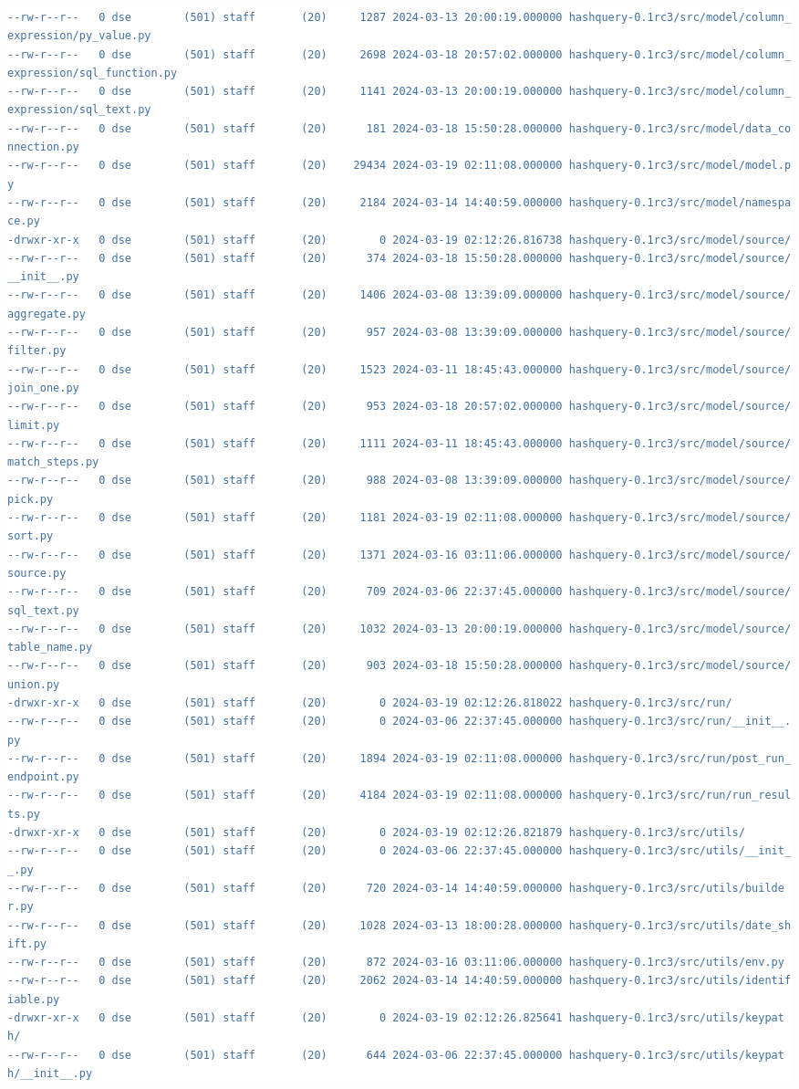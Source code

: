 ```diff
--rw-r--r--   0 dse        (501) staff       (20)     1287 2024-03-13 20:00:19.000000 hashquery-0.1rc3/src/model/column_expression/py_value.py
--rw-r--r--   0 dse        (501) staff       (20)     2698 2024-03-18 20:57:02.000000 hashquery-0.1rc3/src/model/column_expression/sql_function.py
--rw-r--r--   0 dse        (501) staff       (20)     1141 2024-03-13 20:00:19.000000 hashquery-0.1rc3/src/model/column_expression/sql_text.py
--rw-r--r--   0 dse        (501) staff       (20)      181 2024-03-18 15:50:28.000000 hashquery-0.1rc3/src/model/data_connection.py
--rw-r--r--   0 dse        (501) staff       (20)    29434 2024-03-19 02:11:08.000000 hashquery-0.1rc3/src/model/model.py
--rw-r--r--   0 dse        (501) staff       (20)     2184 2024-03-14 14:40:59.000000 hashquery-0.1rc3/src/model/namespace.py
-drwxr-xr-x   0 dse        (501) staff       (20)        0 2024-03-19 02:12:26.816738 hashquery-0.1rc3/src/model/source/
--rw-r--r--   0 dse        (501) staff       (20)      374 2024-03-18 15:50:28.000000 hashquery-0.1rc3/src/model/source/__init__.py
--rw-r--r--   0 dse        (501) staff       (20)     1406 2024-03-08 13:39:09.000000 hashquery-0.1rc3/src/model/source/aggregate.py
--rw-r--r--   0 dse        (501) staff       (20)      957 2024-03-08 13:39:09.000000 hashquery-0.1rc3/src/model/source/filter.py
--rw-r--r--   0 dse        (501) staff       (20)     1523 2024-03-11 18:45:43.000000 hashquery-0.1rc3/src/model/source/join_one.py
--rw-r--r--   0 dse        (501) staff       (20)      953 2024-03-18 20:57:02.000000 hashquery-0.1rc3/src/model/source/limit.py
--rw-r--r--   0 dse        (501) staff       (20)     1111 2024-03-11 18:45:43.000000 hashquery-0.1rc3/src/model/source/match_steps.py
--rw-r--r--   0 dse        (501) staff       (20)      988 2024-03-08 13:39:09.000000 hashquery-0.1rc3/src/model/source/pick.py
--rw-r--r--   0 dse        (501) staff       (20)     1181 2024-03-19 02:11:08.000000 hashquery-0.1rc3/src/model/source/sort.py
--rw-r--r--   0 dse        (501) staff       (20)     1371 2024-03-16 03:11:06.000000 hashquery-0.1rc3/src/model/source/source.py
--rw-r--r--   0 dse        (501) staff       (20)      709 2024-03-06 22:37:45.000000 hashquery-0.1rc3/src/model/source/sql_text.py
--rw-r--r--   0 dse        (501) staff       (20)     1032 2024-03-13 20:00:19.000000 hashquery-0.1rc3/src/model/source/table_name.py
--rw-r--r--   0 dse        (501) staff       (20)      903 2024-03-18 15:50:28.000000 hashquery-0.1rc3/src/model/source/union.py
-drwxr-xr-x   0 dse        (501) staff       (20)        0 2024-03-19 02:12:26.818022 hashquery-0.1rc3/src/run/
--rw-r--r--   0 dse        (501) staff       (20)        0 2024-03-06 22:37:45.000000 hashquery-0.1rc3/src/run/__init__.py
--rw-r--r--   0 dse        (501) staff       (20)     1894 2024-03-19 02:11:08.000000 hashquery-0.1rc3/src/run/post_run_endpoint.py
--rw-r--r--   0 dse        (501) staff       (20)     4184 2024-03-19 02:11:08.000000 hashquery-0.1rc3/src/run/run_results.py
-drwxr-xr-x   0 dse        (501) staff       (20)        0 2024-03-19 02:12:26.821879 hashquery-0.1rc3/src/utils/
--rw-r--r--   0 dse        (501) staff       (20)        0 2024-03-06 22:37:45.000000 hashquery-0.1rc3/src/utils/__init__.py
--rw-r--r--   0 dse        (501) staff       (20)      720 2024-03-14 14:40:59.000000 hashquery-0.1rc3/src/utils/builder.py
--rw-r--r--   0 dse        (501) staff       (20)     1028 2024-03-13 18:00:28.000000 hashquery-0.1rc3/src/utils/date_shift.py
--rw-r--r--   0 dse        (501) staff       (20)      872 2024-03-16 03:11:06.000000 hashquery-0.1rc3/src/utils/env.py
--rw-r--r--   0 dse        (501) staff       (20)     2062 2024-03-14 14:40:59.000000 hashquery-0.1rc3/src/utils/identifiable.py
-drwxr-xr-x   0 dse        (501) staff       (20)        0 2024-03-19 02:12:26.825641 hashquery-0.1rc3/src/utils/keypath/
--rw-r--r--   0 dse        (501) staff       (20)      644 2024-03-06 22:37:45.000000 hashquery-0.1rc3/src/utils/keypath/__init__.py
```